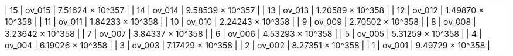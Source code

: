 | 15 | ov_015 | 7.51624 × 10^357 |
| 14 | ov_014 | 9.58539 × 10^357 |
| 13 | ov_013 | 1.20589 × 10^358 |
| 12 | ov_012 | 1.49870 × 10^358 |
| 11 | ov_011 | 1.84233 × 10^358 |
| 10 | ov_010 | 2.24243 × 10^358 |
| 9 | ov_009 | 2.70502 × 10^358 |
| 8 | ov_008 | 3.23642 × 10^358 |
| 7 | ov_007 | 3.84337 × 10^358 |
| 6 | ov_006 | 4.53293 × 10^358 |
| 5 | ov_005 | 5.31259 × 10^358 |
| 4 | ov_004 | 6.19026 × 10^358 |
| 3 | ov_003 | 7.17429 × 10^358 |
| 2 | ov_002 | 8.27351 × 10^358 |
| 1 | ov_001 | 9.49729 × 10^358 |

